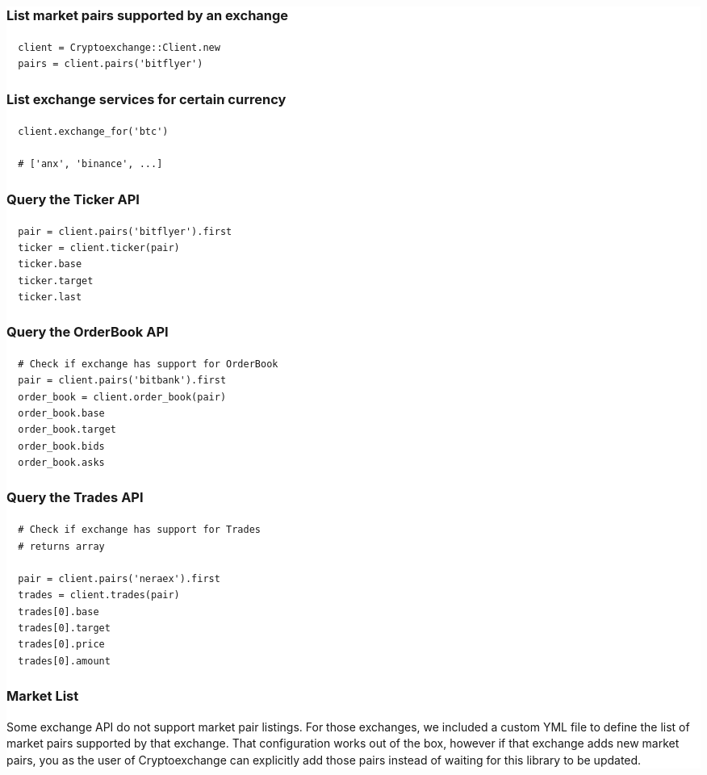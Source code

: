 ### List market pairs supported by an exchange

```
  client = Cryptoexchange::Client.new
  pairs = client.pairs('bitflyer')
```

### List exchange services for certain currency

```
  client.exchange_for('btc')

  # ['anx', 'binance', ...]
```

### Query the Ticker API

```
  pair = client.pairs('bitflyer').first
  ticker = client.ticker(pair)
  ticker.base
  ticker.target
  ticker.last
```

### Query the OrderBook API

```
  # Check if exchange has support for OrderBook
  pair = client.pairs('bitbank').first
  order_book = client.order_book(pair)
  order_book.base
  order_book.target
  order_book.bids
  order_book.asks
```

### Query the Trades API

```
  # Check if exchange has support for Trades
  # returns array

  pair = client.pairs('neraex').first
  trades = client.trades(pair)
  trades[0].base
  trades[0].target
  trades[0].price
  trades[0].amount
```

### Market List

Some exchange API do not support market pair listings. For those exchanges, we included
a custom YML file to define the list of market pairs supported by that exchange.
That configuration works out of the box, however if that exchange adds new market pairs,
you as the user of Cryptoexchange can explicitly add those pairs instead of waiting
for this library to be updated.
